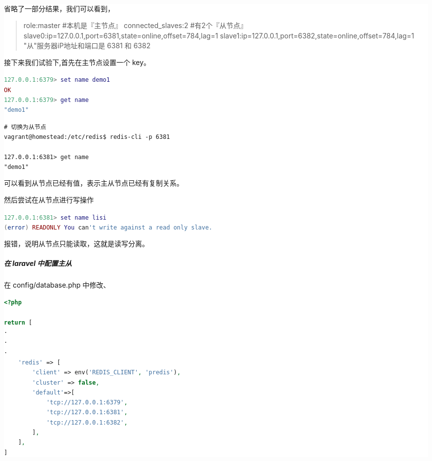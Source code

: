 省略了一部分结果，我们可以看到，

> role:master #本机是『主节点』
> connected_slaves:2 #有2个『从节点』
> slave0:ip=127.0.0.1,port=6381,state=online,offset=784,lag=1
> slave1:ip=127.0.0.1,port=6382,state=online,offset=784,lag=1
> "从"服务器iP地址和端口是 6381 和 6382


接下来我们试验下,首先在主节点设置一个 key。
```lua
127.0.0.1:6379> set name demo1
OK
127.0.0.1:6379> get name
"demo1"
```

```shell
# 切换为从节点
vagrant@homestead:/etc/redis$ redis-cli -p 6381

127.0.0.1:6381> get name
"demo1"
```
可以看到从节点已经有值，表示主从节点已经有复制关系。

然后尝试在从节点进行写操作
```lua
127.0.0.1:6381> set name lisi
(error) READONLY You can't write against a read only slave.
```
报错，说明从节点只能读取，这就是读写分离。


##### 在 laravel 中配置主从
在 config/database.php 中修改、

```php
<?php

return [
·
·
·
    'redis' => [
        'client' => env('REDIS_CLIENT', 'predis'),
        'cluster' => false,
        'default'=>[
            'tcp://127.0.0.1:6379',
            'tcp://127.0.0.1:6381',
            'tcp://127.0.0.1:6382',
        ],
    ],
]
```
